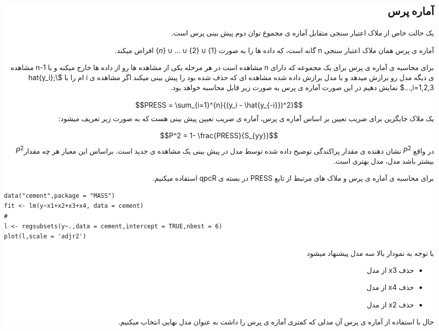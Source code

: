 </div>

<div dir = "rtl">

## آماره پرس
یک حالت خاص از ملاک اعتبار سنجی متقابل آماره ی مجموع توان دوم پیش بینی پرس است.

آماره ی پرس همان ملاک اعتبار سنجی n گانه است،
که داده ها را به صورت 
$\{1\}\cup \{2\} \cup ...\cup\{n\}$
افراض میکند.

برای محاسبه ی آماره ی پرس برای یک مجموعه که دارای n 
مشاهده است در هر مرحله یکی از مشاهده ها رو از داده ها خارج میکنه و با n-1
مشاهده ی دیگه مدل رو برازش میدهد و با مدل برازش داده شده مشاهده ای که حذف شده بود را پیش بینی میکند
اگر مشاهده ی i ام را با 
$\hat{y_i}; i=1,2,3,...$
نمایش دهیم 
در این صورت آماره ی پرس به صورت زیر قابل محاسبه خواهد بود.

$$PRESS = \sum_{i=1}^{n}{(y_i - \hat{y_{-i}})^2}$$
یک ملاک جایگزین برای ضریب تعیین بر اساس آماره ی پرس، آماره ی ضریب تعیین پیش بینی هست که به صورت زیر تعریف میشود:

$$P^2 = 1- \frac{PRESS}{S_{yy}}$$
در واقع $P^2$
نشان دهنده ی مقدار پراکندگی توضیح داده شده توسط مدل در پیش بینی یک مشاهده ی جدید است.
براساس این معیار هر چه مقدار$P^2$ بیشتر باشد مدل، مدل بهتری است.

برای محاسبه ی آماره ی پرس و ملاک های مرتبط از تابع PRESS
در بسته ی qpcR
استفاده میکنیم.

</div>

<div dir = 'lrt'>

```{r message=FALSE}
data("cement",package = "MASS")
fit <- lm(y~x1+x2+x3+x4, data = cement)
#
l <- regsubsets(y~.,data = cement,intercept = TRUE,nbest = 6)
plot(l,scale = 'adjr2')
```

</div>

<div dir = "rtl">

با توجه به نمودار بالا سه مدل پیشنهاد میشود

- حذف x3 از مدل

- حذف x4 از مدل

- حذف x2 از مدل

حال با استفاده از آماره ی پرس آن مدلی که کمتری آماره ی پرس را داشت به عنوان مدل نهایی انتخاب میکنیم.
